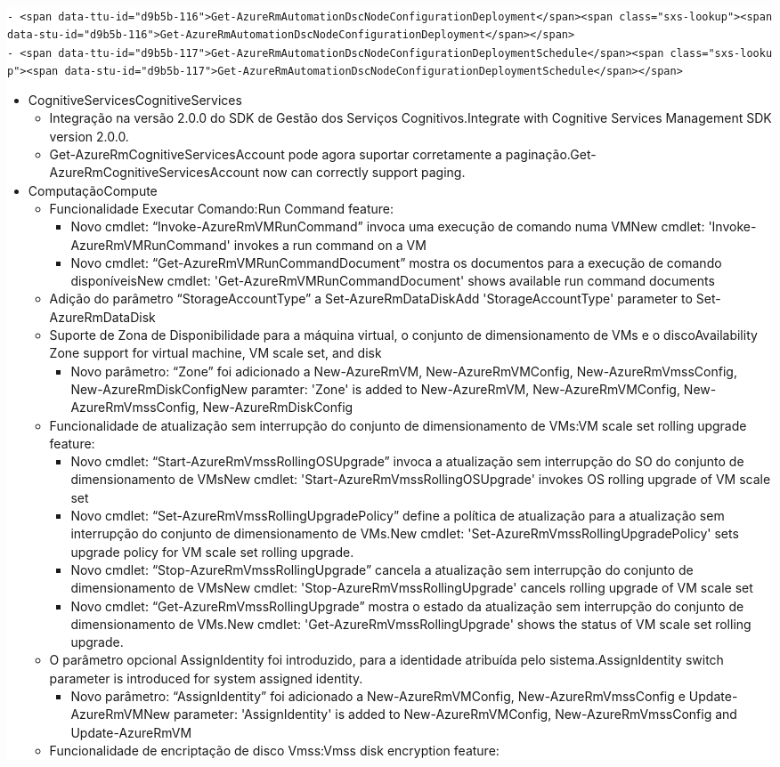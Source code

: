     - <span data-ttu-id="d9b5b-116">Get-AzureRmAutomationDscNodeConfigurationDeployment</span><span class="sxs-lookup"><span data-stu-id="d9b5b-116">Get-AzureRmAutomationDscNodeConfigurationDeployment</span></span>
    - <span data-ttu-id="d9b5b-117">Get-AzureRmAutomationDscNodeConfigurationDeploymentSchedule</span><span class="sxs-lookup"><span data-stu-id="d9b5b-117">Get-AzureRmAutomationDscNodeConfigurationDeploymentSchedule</span></span>
* <span data-ttu-id="d9b5b-118">CognitiveServices</span><span class="sxs-lookup"><span data-stu-id="d9b5b-118">CognitiveServices</span></span>
  * <span data-ttu-id="d9b5b-119">Integração na versão 2.0.0 do SDK de Gestão dos Serviços Cognitivos.</span><span class="sxs-lookup"><span data-stu-id="d9b5b-119">Integrate with Cognitive Services Management SDK version 2.0.0.</span></span>
  * <span data-ttu-id="d9b5b-120">Get-AzureRmCognitiveServicesAccount pode agora suportar corretamente a paginação.</span><span class="sxs-lookup"><span data-stu-id="d9b5b-120">Get-AzureRmCognitiveServicesAccount now can correctly support paging.</span></span>
* <span data-ttu-id="d9b5b-121">Computação</span><span class="sxs-lookup"><span data-stu-id="d9b5b-121">Compute</span></span>
  * <span data-ttu-id="d9b5b-122">Funcionalidade Executar Comando:</span><span class="sxs-lookup"><span data-stu-id="d9b5b-122">Run Command feature:</span></span>
    - <span data-ttu-id="d9b5b-123">Novo cmdlet: “Invoke-AzureRmVMRunCommand” invoca uma execução de comando numa VM</span><span class="sxs-lookup"><span data-stu-id="d9b5b-123">New cmdlet: 'Invoke-AzureRmVMRunCommand' invokes a run command on a VM</span></span>
    - <span data-ttu-id="d9b5b-124">Novo cmdlet: “Get-AzureRmVMRunCommandDocument” mostra os documentos para a execução de comando disponíveis</span><span class="sxs-lookup"><span data-stu-id="d9b5b-124">New cmdlet: 'Get-AzureRmVMRunCommandDocument' shows available run command documents</span></span>
  * <span data-ttu-id="d9b5b-125">Adição do parâmetro “StorageAccountType” a Set-AzureRmDataDisk</span><span class="sxs-lookup"><span data-stu-id="d9b5b-125">Add 'StorageAccountType' parameter to Set-AzureRmDataDisk</span></span>
  * <span data-ttu-id="d9b5b-126">Suporte de Zona de Disponibilidade para a máquina virtual, o conjunto de dimensionamento de VMs e o disco</span><span class="sxs-lookup"><span data-stu-id="d9b5b-126">Availability Zone support for virtual machine, VM scale set, and disk</span></span>
    - <span data-ttu-id="d9b5b-127">Novo parâmetro: “Zone” foi adicionado a New-AzureRmVM, New-AzureRmVMConfig, New-AzureRmVmssConfig, New-AzureRmDiskConfig</span><span class="sxs-lookup"><span data-stu-id="d9b5b-127">New paramter: 'Zone' is added to New-AzureRmVM, New-AzureRmVMConfig, New-AzureRmVmssConfig, New-AzureRmDiskConfig</span></span>
  * <span data-ttu-id="d9b5b-128">Funcionalidade de atualização sem interrupção do conjunto de dimensionamento de VMs:</span><span class="sxs-lookup"><span data-stu-id="d9b5b-128">VM scale set rolling upgrade feature:</span></span>
    - <span data-ttu-id="d9b5b-129">Novo cmdlet: “Start-AzureRmVmssRollingOSUpgrade” invoca a atualização sem interrupção do SO do conjunto de dimensionamento de VMs</span><span class="sxs-lookup"><span data-stu-id="d9b5b-129">New cmdlet: 'Start-AzureRmVmssRollingOSUpgrade' invokes OS rolling upgrade of VM scale set</span></span>
    - <span data-ttu-id="d9b5b-130">Novo cmdlet: “Set-AzureRmVmssRollingUpgradePolicy” define a política de atualização para a atualização sem interrupção do conjunto de dimensionamento de VMs.</span><span class="sxs-lookup"><span data-stu-id="d9b5b-130">New cmdlet: 'Set-AzureRmVmssRollingUpgradePolicy' sets upgrade policy for VM scale set rolling upgrade.</span></span>
    - <span data-ttu-id="d9b5b-131">Novo cmdlet: “Stop-AzureRmVmssRollingUpgrade” cancela a atualização sem interrupção do conjunto de dimensionamento de VMs</span><span class="sxs-lookup"><span data-stu-id="d9b5b-131">New cmdlet: 'Stop-AzureRmVmssRollingUpgrade' cancels rolling upgrade of VM scale set</span></span>
    - <span data-ttu-id="d9b5b-132">Novo cmdlet: “Get-AzureRmVmssRollingUpgrade” mostra o estado da atualização sem interrupção do conjunto de dimensionamento de VMs.</span><span class="sxs-lookup"><span data-stu-id="d9b5b-132">New cmdlet: 'Get-AzureRmVmssRollingUpgrade' shows the status of VM scale set rolling upgrade.</span></span>
  * <span data-ttu-id="d9b5b-133">O parâmetro opcional AssignIdentity foi introduzido, para a identidade atribuída pelo sistema.</span><span class="sxs-lookup"><span data-stu-id="d9b5b-133">AssignIdentity switch parameter is introduced for system assigned identity.</span></span>
    - <span data-ttu-id="d9b5b-134">Novo parâmetro: “AssignIdentity” foi adicionado a New-AzureRmVMConfig, New-AzureRmVmssConfig e Update-AzureRmVM</span><span class="sxs-lookup"><span data-stu-id="d9b5b-134">New parameter: 'AssignIdentity' is added to New-AzureRmVMConfig, New-AzureRmVmssConfig and Update-AzureRmVM</span></span>
  * <span data-ttu-id="d9b5b-135">Funcionalidade de encriptação de disco Vmss:</span><span class="sxs-lookup"><span data-stu-id="d9b5b-135">Vmss disk encryption feature:</span></span>
